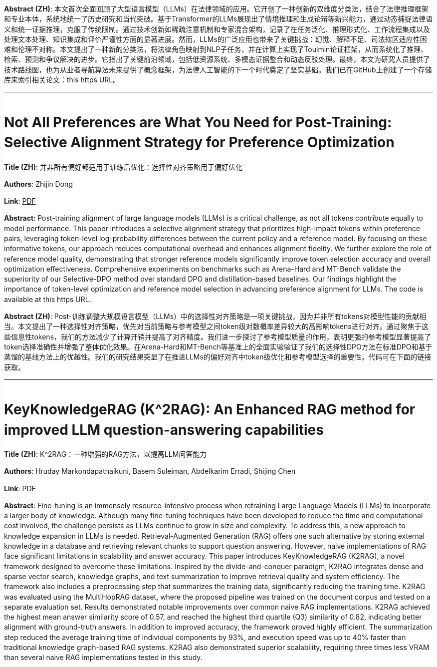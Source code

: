 **Abstract (ZH)**: 本文首次全面回顾了大型语言模型（LLMs）在法律领域的应用。它开创了一种创新的双维度分类法，结合了法律推理框架和专业本体，系统地统一了历史研究和当代突破。基于Transformer的LLMs展现出了情境推理和生成论辩等新兴能力，通过动态捕捉法律语义和统一证据推理，克服了传统限制。通过技术创新如稀疏注意机制和专家混合架构，记录了在任务泛化、推理形式化、工作流程集成以及处理文本处理、知识集成和评价严谨性方面的显著进展。然而，LLMs的广泛应用也带来了关键挑战：幻觉、解释不足、司法辖区适应性困难和伦理不对称。本文提出了一种新的分类法，将法律角色映射到NLP子任务，并在计算上实现了Toulmin论证框架，从而系统化了推理、检索、预测和争议解决的进步。它指出了关键前沿领域，包括低资源系统、多模态证据整合和动态反驳处理。最终，本文为研究人员提供了技术路线图，也为从业者导航算法未来提供了概念框架，为法律人工智能的下一个时代奠定了坚实基础。我们已在GitHub上创建了一个存储库来索引相关论文：this https URL。 

---
# Not All Preferences are What You Need for Post-Training: Selective Alignment Strategy for Preference Optimization 

**Title (ZH)**: 并非所有偏好都适用于训练后优化：选择性对齐策略用于偏好优化 

**Authors**: Zhijin Dong  

**Link**: [PDF](https://arxiv.org/pdf/2507.07725)  

**Abstract**: Post-training alignment of large language models (LLMs) is a critical challenge, as not all tokens contribute equally to model performance. This paper introduces a selective alignment strategy that prioritizes high-impact tokens within preference pairs, leveraging token-level log-probability differences between the current policy and a reference model. By focusing on these informative tokens, our approach reduces computational overhead and enhances alignment fidelity. We further explore the role of reference model quality, demonstrating that stronger reference models significantly improve token selection accuracy and overall optimization effectiveness. Comprehensive experiments on benchmarks such as Arena-Hard and MT-Bench validate the superiority of our Selective-DPO method over standard DPO and distillation-based baselines. Our findings highlight the importance of token-level optimization and reference model selection in advancing preference alignment for LLMs. The code is available at this https URL. 

**Abstract (ZH)**: Post-训练调整大规模语言模型（LLMs）中的选择性对齐策略是一项关键挑战，因为并非所有tokens对模型性能的贡献相当。本文提出了一种选择性对齐策略，优先对当前策略与参考模型之间token级对数概率差异较大的高影响tokens进行对齐。通过聚焦于这些信息性tokens，我们的方法减少了计算开销并提高了对齐精度。我们进一步探讨了参考模型质量的作用，表明更强的参考模型显著提高了token选择准确性并增强了整体优化效果。在Arena-Hard和MT-Bench等基准上的全面实验验证了我们的选择性DPO方法在标准DPO和基于蒸馏的基线方法上的优越性。我们的研究结果突显了在推进LLMs的偏好对齐中token级优化和参考模型选择的重要性。代码可在下面的链接获取。 

---
# KeyKnowledgeRAG (K^2RAG): An Enhanced RAG method for improved LLM question-answering capabilities 

**Title (ZH)**: K^2RAG：一种增强的RAG方法，以提高LLM问答能力 

**Authors**: Hruday Markondapatnaikuni, Basem Suleiman, Abdelkarim Erradi, Shijing Chen  

**Link**: [PDF](https://arxiv.org/pdf/2507.07695)  

**Abstract**: Fine-tuning is an immensely resource-intensive process when retraining Large Language Models (LLMs) to incorporate a larger body of knowledge. Although many fine-tuning techniques have been developed to reduce the time and computational cost involved, the challenge persists as LLMs continue to grow in size and complexity. To address this, a new approach to knowledge expansion in LLMs is needed. Retrieval-Augmented Generation (RAG) offers one such alternative by storing external knowledge in a database and retrieving relevant chunks to support question answering. However, naive implementations of RAG face significant limitations in scalability and answer accuracy. This paper introduces KeyKnowledgeRAG (K2RAG), a novel framework designed to overcome these limitations. Inspired by the divide-and-conquer paradigm, K2RAG integrates dense and sparse vector search, knowledge graphs, and text summarization to improve retrieval quality and system efficiency. The framework also includes a preprocessing step that summarizes the training data, significantly reducing the training time. K2RAG was evaluated using the MultiHopRAG dataset, where the proposed pipeline was trained on the document corpus and tested on a separate evaluation set. Results demonstrated notable improvements over common naive RAG implementations. K2RAG achieved the highest mean answer similarity score of 0.57, and reached the highest third quartile (Q3) similarity of 0.82, indicating better alignment with ground-truth answers. In addition to improved accuracy, the framework proved highly efficient. The summarization step reduced the average training time of individual components by 93%, and execution speed was up to 40% faster than traditional knowledge graph-based RAG systems. K2RAG also demonstrated superior scalability, requiring three times less VRAM than several naive RAG implementations tested in this study. 
